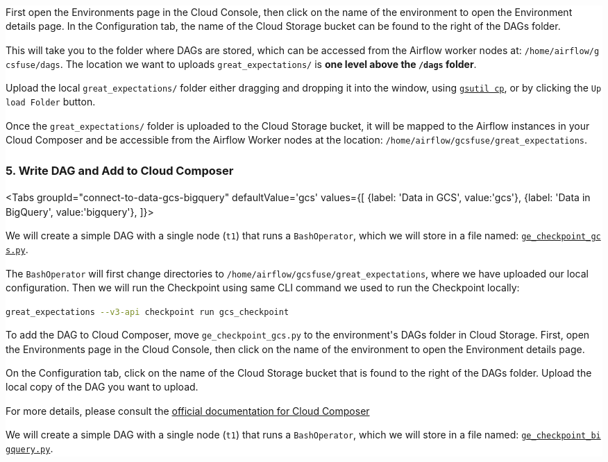 First open the Environments page in the Cloud Console, then click on the name of the environment to open the Environment details page. In the Configuration tab, the name of the Cloud Storage bucket can be found to the right of the DAGs folder. 

This will take you to the folder where DAGs are stored, which can be accessed from the Airflow worker nodes at: `/home/airflow/gcsfuse/dags`. The location we want to uploads `great_expectations/` is **one level above the `/dags` folder**.

Upload the local `great_expectations/` folder either dragging and dropping it into the window, using [`gsutil cp`](https://cloud.google.com/storage/docs/gsutil/commands/cp), or by clicking the `Upload Folder` button.

Once the `great_expectations/` folder is uploaded to the Cloud Storage bucket, it will be mapped to the Airflow instances in your Cloud Composer and be accessible from the Airflow Worker nodes at the location: `/home/airflow/gcsfuse/great_expectations`.

### 5. Write DAG and Add to Cloud Composer
<Tabs 
  groupId="connect-to-data-gcs-bigquery"
  defaultValue='gcs'
  values={[
  {label: 'Data in GCS', value:'gcs'},
  {label: 'Data in BigQuery', value:'bigquery'},
  ]}>
<TabItem value="gcs">

We will create a simple DAG with a single node (`t1`) that runs a `BashOperator`, which we will store in a file named: [`ge_checkpoint_gcs.py`](https://github.com/great-expectations/great_expectations/blob/develop/tests/integration/fixtures/gcp_deployment/ge_checkpoint_gcs.py).

```python file=../../tests/integration/fixtures/gcp_deployment/ge_checkpoint_gcs.py
```

The `BashOperator` will first change directories to `/home/airflow/gcsfuse/great_expectations`, where we have uploaded our local configuration.
Then we will run the Checkpoint using same CLI command we used to run the Checkpoint locally: 

```bash
great_expectations --v3-api checkpoint run gcs_checkpoint
````

To add the DAG to Cloud Composer, move `ge_checkpoint_gcs.py` to the environment's DAGs folder in Cloud Storage. First, open the Environments page in the Cloud Console, then click on the name of the environment to open the Environment details page.

On the Configuration tab, click on the name of the Cloud Storage bucket that is found to the right of the DAGs folder. Upload the local copy of the DAG you want to upload.

For more details, please consult the [official documentation for Cloud Composer](https://cloud.google.com/composer/docs/how-to/using/managing-dags#adding)

</TabItem>
<TabItem value="bigquery">

We will create a simple DAG with a single node (`t1`) that runs a `BashOperator`, which we will store in a file named:  [`ge_checkpoint_bigquery.py`](https://github.com/great-expectations/great_expectations/blob/develop/tests/integration/fixtures/gcp_deployment/ge_checkpoint_bigquery.py).
